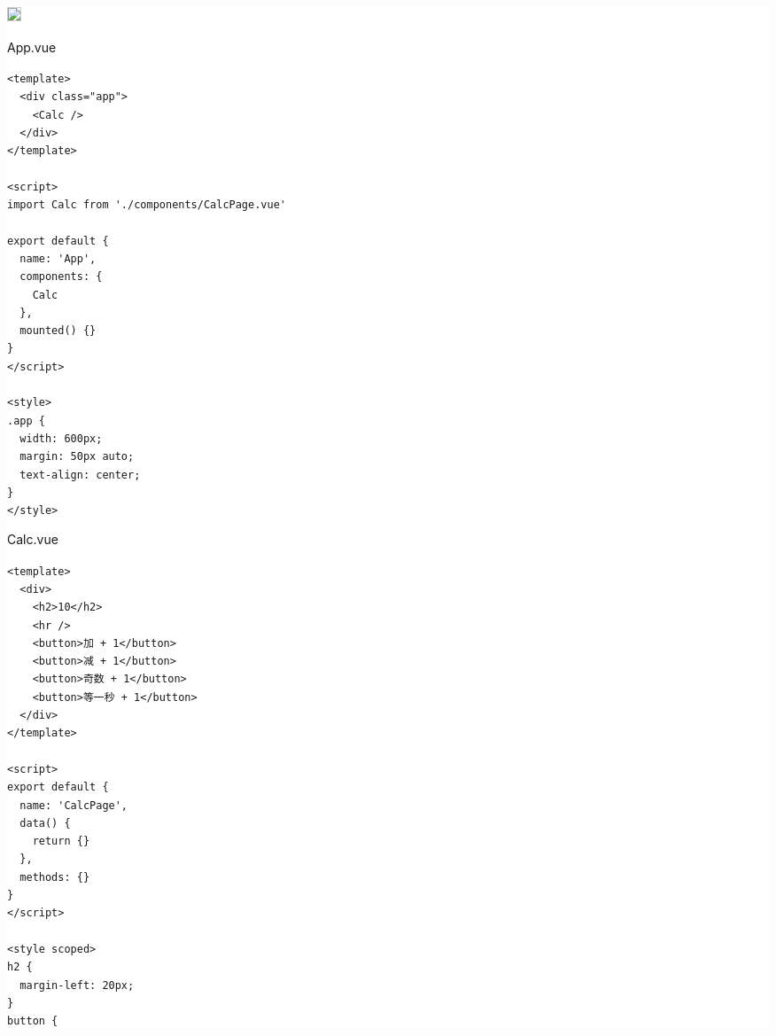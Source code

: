 

<img src="./images/Vuex 案例.png" style="zoom:90%; border: 1px solid #ccc" />



App.vue

```vue
<template>
  <div class="app">
    <Calc />
  </div>
</template>

<script>
import Calc from './components/CalcPage.vue'

export default {
  name: 'App',
  components: {
    Calc
  },
  mounted() {}
}
</script>

<style>
.app {
  width: 600px;
  margin: 50px auto;
  text-align: center;
}
</style>

```



Calc.vue

```vue
<template>
  <div>
    <h2>10</h2>
    <hr />
    <button>加 + 1</button>
    <button>减 + 1</button>
    <button>奇数 + 1</button>
    <button>等一秒 + 1</button>
  </div>
</template>

<script>
export default {
  name: 'CalcPage',
  data() {
    return {}
  },
  methods: {}
}
</script>

<style scoped>
h2 {
  margin-left: 20px;
}
button {
```